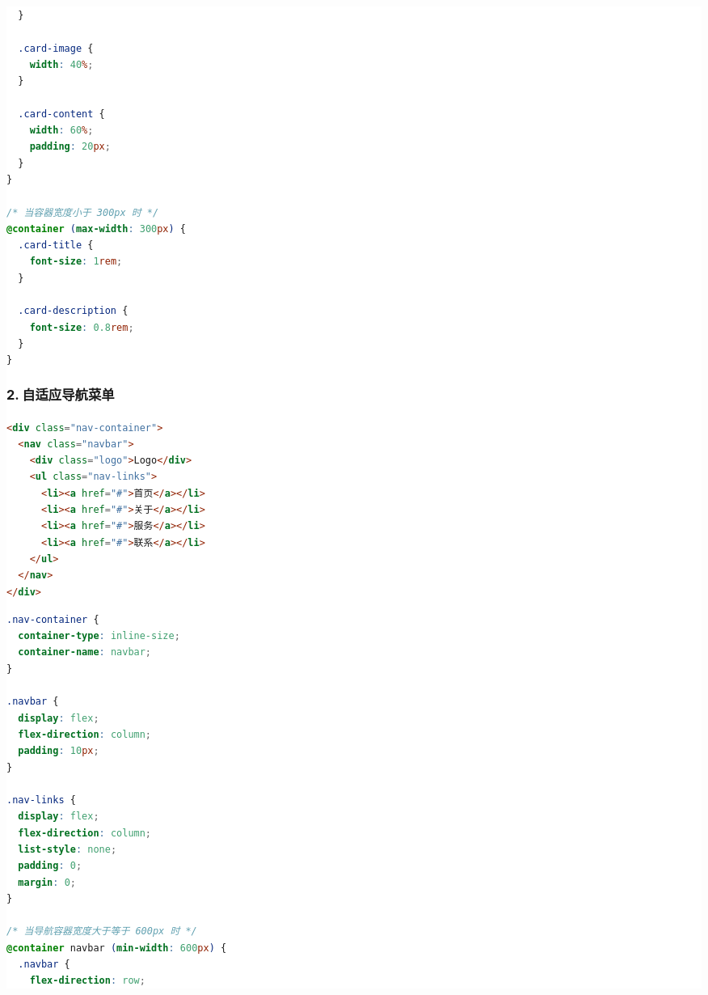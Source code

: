 ```css
  }
  
  .card-image {
    width: 40%;
  }
  
  .card-content {
    width: 60%;
    padding: 20px;
  }
}

/* 当容器宽度小于 300px 时 */
@container (max-width: 300px) {
  .card-title {
    font-size: 1rem;
  }
  
  .card-description {
    font-size: 0.8rem;
  }
}
```

### 2. 自适应导航菜单

```html
<div class="nav-container">
  <nav class="navbar">
    <div class="logo">Logo</div>
    <ul class="nav-links">
      <li><a href="#">首页</a></li>
      <li><a href="#">关于</a></li>
      <li><a href="#">服务</a></li>
      <li><a href="#">联系</a></li>
    </ul>
  </nav>
</div>
```

```css
.nav-container {
  container-type: inline-size;
  container-name: navbar;
}

.navbar {
  display: flex;
  flex-direction: column;
  padding: 10px;
}

.nav-links {
  display: flex;
  flex-direction: column;
  list-style: none;
  padding: 0;
  margin: 0;
}

/* 当导航容器宽度大于等于 600px 时 */
@container navbar (min-width: 600px) {
  .navbar {
    flex-direction: row;
```
